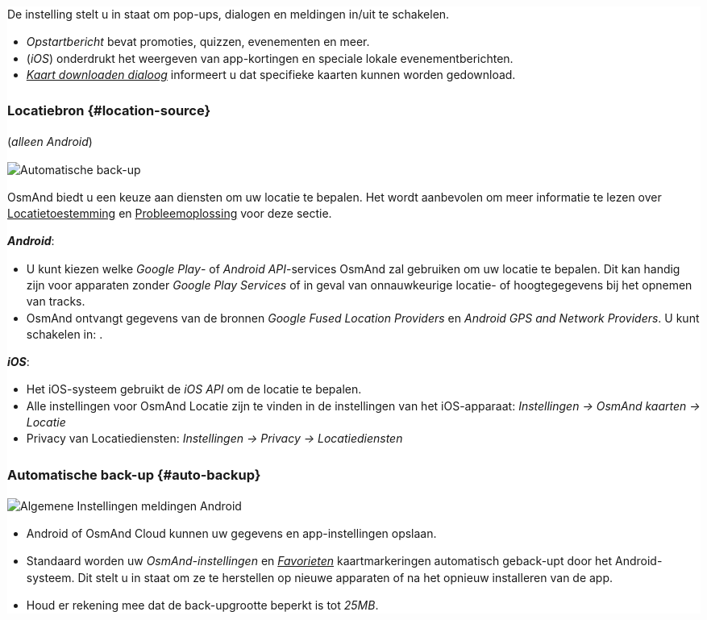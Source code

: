 </TabItem>

</Tabs>

De instelling **<Translate android="true" ids="dialogs_and_notifications_title"/>** stelt u in staat om pop-ups, dialogen en meldingen in/uit te schakelen.  

- *Opstartbericht* bevat promoties, quizzen, evenementen en meer.
- *<Translate ios="true" ids="do_not_show_discount"/>* (*iOS*) onderdrukt het weergeven van app-kortingen en speciale lokale evenementberichten.
- [*Kaart downloaden dialoog*](../start-with/download-maps.md#download) informeert u dat specifieke kaarten kunnen worden gedownload.


### Locatiebron {#location-source}

*<Translate android="true" ids="shared_string_menu,shared_string_settings,osmand_settings,location_source" />* (*alleen Android*)

![Automatische back-up](@site/static/img/personal/profiles/location_source_andr.png)

OsmAnd biedt u een keuze aan diensten om uw locatie te bepalen. Het wordt aanbevolen om meer informatie te lezen over [Locatietoestemming](../start-with/first-steps.md#permission-to-access-the-location) en [Probleemoplossing](../troubleshooting/track-recording-issues.md#osmand-39-altitude-issues-when-using-google-play-services) voor deze sectie.

***Android***:

- U kunt kiezen welke *Google Play*- of *Android API*-services OsmAnd zal gebruiken om uw locatie te bepalen. Dit kan handig zijn voor apparaten zonder *Google Play Services* of in geval van onnauwkeurige locatie- of hoogtegegevens bij het opnemen van tracks.
- OsmAnd ontvangt gegevens van de bronnen *Google Fused Location Providers* en *Android GPS and Network Providers*. U kunt **<Translate android="true" id="location_source" />** schakelen in: *<Translate android="true" ids="shared_string_menu,shared_string_settings,osmand_settings,location_source" />*.

***iOS***:

- Het iOS-systeem gebruikt de *iOS API* om de locatie te bepalen.  
- Alle instellingen voor OsmAnd Locatie zijn te vinden in de instellingen van het iOS-apparaat: *Instellingen → OsmAnd kaarten → Locatie*  
- Privacy van Locatiediensten: *Instellingen → Privacy → Locatiediensten*


### Automatische back-up {#auto-backup}

<InfoAndroidOnly />

![Algemene Instellingen meldingen Android](@site/static/img/personal/profiles/auto_backup_2_andr.png)

- Android of OsmAnd Cloud kunnen uw gegevens en app-instellingen opslaan.

- Standaard worden uw *OsmAnd-instellingen* en [*Favorieten*](../personal/favorites.md#automatic-favorites-backup) kaartmarkeringen automatisch geback-upt door het Android-systeem. Dit stelt u in staat om ze te herstellen op nieuwe apparaten of na het opnieuw installeren van de app.

- Houd er rekening mee dat de back-upgrootte beperkt is tot *25MB*.
